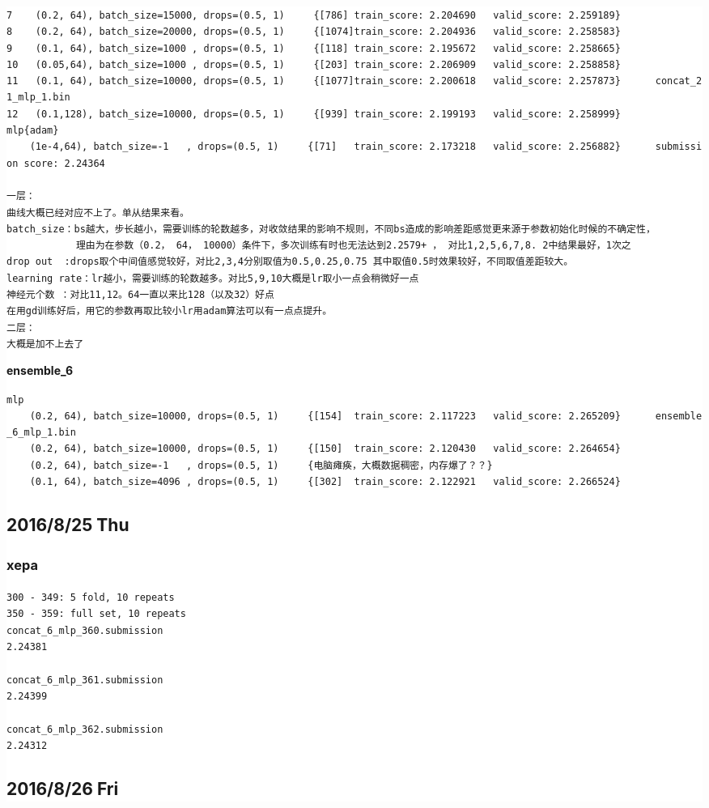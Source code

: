     7    (0.2, 64), batch_size=15000, drops=(0.5, 1)     {[786]	train_score: 2.204690	valid_score: 2.259189}
    8    (0.2, 64), batch_size=20000, drops=(0.5, 1)     {[1074]train_score: 2.204936	valid_score: 2.258583}
    9    (0.1, 64), batch_size=1000 , drops=(0.5, 1)     {[118]	train_score: 2.195672	valid_score: 2.258665}
    10   (0.05,64), batch_size=1000 , drops=(0.5, 1)     {[203]	train_score: 2.206909	valid_score: 2.258858}
    11   (0.1, 64), batch_size=10000, drops=(0.5, 1)     {[1077]train_score: 2.200618	valid_score: 2.257873}      concat_21_mlp_1.bin
    12   (0.1,128), batch_size=10000, drops=(0.5, 1)     {[939]	train_score: 2.199193	valid_score: 2.258999}
    mlp{adam}
        (1e-4,64), batch_size=-1   , drops=(0.5, 1)     {[71]	train_score: 2.173218	valid_score: 2.256882}      submission score: 2.24364

    一层：
    曲线大概已经对应不上了。单从结果来看。
    batch_size：bs越大，步长越小，需要训练的轮数越多，对收敛结果的影响不规则，不同bs造成的影响差距感觉更来源于参数初始化时候的不确定性，
                理由为在参数（0.2， 64， 10000）条件下，多次训练有时也无法达到2.2579+ ， 对比1,2,5,6,7,8. 2中结果最好，1次之
    drop out  :drops取个中间值感觉较好，对比2,3,4分别取值为0.5,0.25,0.75 其中取值0.5时效果较好，不同取值差距较大。
    learning rate：lr越小，需要训练的轮数越多。对比5,9,10大概是lr取小一点会稍微好一点
    神经元个数 ：对比11,12。64一直以来比128（以及32）好点
    在用gd训练好后，用它的参数再取比较小lr用adam算法可以有一点点提升。
    二层：
    大概是加不上去了

**ensemble_6**

    mlp
        (0.2, 64), batch_size=10000, drops=(0.5, 1)     {[154]	train_score: 2.117223	valid_score: 2.265209}      ensemble_6_mlp_1.bin
        (0.2, 64), batch_size=10000, drops=(0.5, 1)     {[150]	train_score: 2.120430	valid_score: 2.264654}
        (0.2, 64), batch_size=-1   , drops=(0.5, 1)     {电脑瘫痪，大概数据稠密，内存爆了？？}
        (0.1, 64), batch_size=4096 , drops=(0.5, 1)     {[302]	train_score: 2.122921	valid_score: 2.266524}
        

## 2016/8/25 Thu

### xepa
    300 - 349: 5 fold, 10 repeats
    350 - 359: full set, 10 repeats
    concat_6_mlp_360.submission
    2.24381
    
    concat_6_mlp_361.submission
    2.24399
    
    concat_6_mlp_362.submission
    2.24312
    
    
## 2016/8/26 Fri
